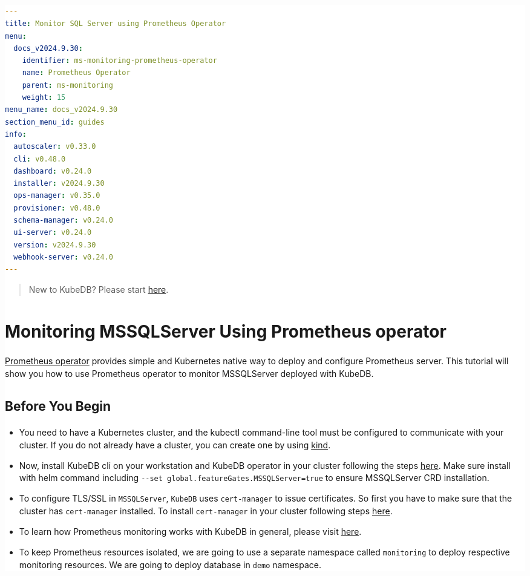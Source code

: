 ```yaml
---
title: Monitor SQL Server using Prometheus Operator
menu:
  docs_v2024.9.30:
    identifier: ms-monitoring-prometheus-operator
    name: Prometheus Operator
    parent: ms-monitoring
    weight: 15
menu_name: docs_v2024.9.30
section_menu_id: guides
info:
  autoscaler: v0.33.0
  cli: v0.48.0
  dashboard: v0.24.0
  installer: v2024.9.30
  ops-manager: v0.35.0
  provisioner: v0.48.0
  schema-manager: v0.24.0
  ui-server: v0.24.0
  version: v2024.9.30
  webhook-server: v0.24.0
---
```


> New to KubeDB? Please start [here](/docs/v2024.9.30/README).

# Monitoring MSSQLServer Using Prometheus operator

[Prometheus operator](https://github.com/prometheus-operator/prometheus-operator) provides simple and Kubernetes native way to deploy and configure Prometheus server. This tutorial will show you how to use Prometheus operator to monitor MSSQLServer  deployed with KubeDB.

## Before You Begin

- You need to have a Kubernetes cluster, and the kubectl command-line tool must be configured to communicate with your cluster. If you do not already have a cluster, you can create one by using [kind](https://kind.sigs.k8s.io/docs/user/quick-start/).

- Now, install KubeDB cli on your workstation and KubeDB operator in your cluster following the steps [here](/docs/v2024.9.30/setup/README). Make sure install with helm command including `--set global.featureGates.MSSQLServer=true` to ensure MSSQLServer CRD installation. 

- To configure TLS/SSL in `MSSQLServer`, `KubeDB` uses `cert-manager` to issue certificates. So first you have to make sure that the cluster has `cert-manager` installed. To install `cert-manager` in your cluster following steps [here](https://cert-manager.io/docs/installation/kubernetes/).

- To learn how Prometheus monitoring works with KubeDB in general, please visit [here](/docs/v2024.9.30/guides/mssqlserver/monitoring/overview).

- To keep Prometheus resources isolated, we are going to use a separate namespace called `monitoring` to deploy respective monitoring resources. We are going to deploy database in `demo` namespace.
